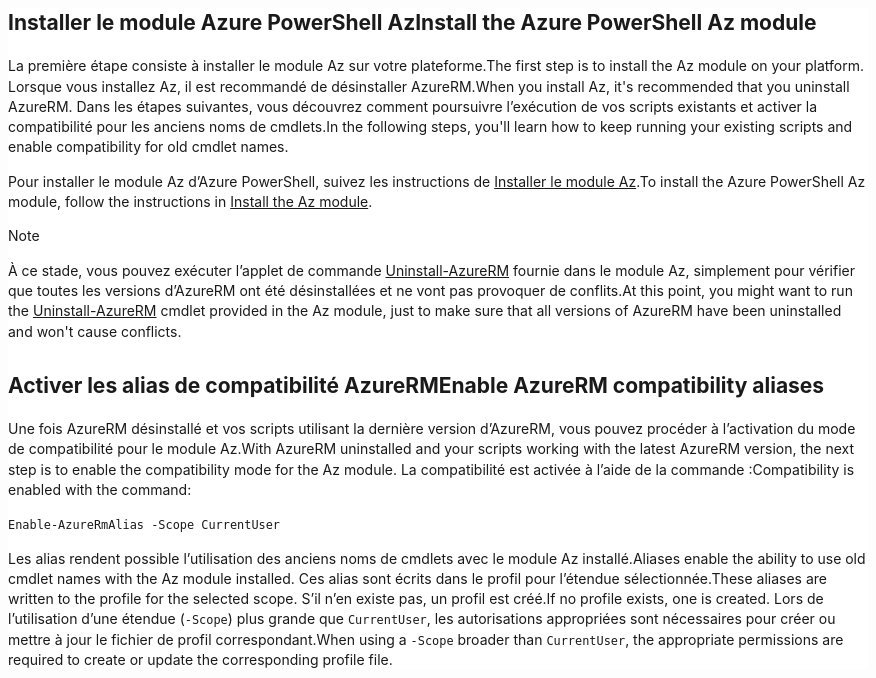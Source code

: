 ## <a name="install-the-azure-powershell-az-module"></a><span data-ttu-id="9f22f-123">Installer le module Azure PowerShell Az</span><span class="sxs-lookup"><span data-stu-id="9f22f-123">Install the Azure PowerShell Az module</span></span>

<span data-ttu-id="9f22f-124">La première étape consiste à installer le module Az sur votre plateforme.</span><span class="sxs-lookup"><span data-stu-id="9f22f-124">The first step is to install the Az module on your platform.</span></span> <span data-ttu-id="9f22f-125">Lorsque vous installez Az, il est recommandé de désinstaller AzureRM.</span><span class="sxs-lookup"><span data-stu-id="9f22f-125">When you install Az, it's recommended that you uninstall AzureRM.</span></span> <span data-ttu-id="9f22f-126">Dans les étapes suivantes, vous découvrez comment poursuivre l’exécution de vos scripts existants et activer la compatibilité pour les anciens noms de cmdlets.</span><span class="sxs-lookup"><span data-stu-id="9f22f-126">In the following steps, you'll learn how to keep running your existing scripts and enable compatibility for old cmdlet names.</span></span>

<span data-ttu-id="9f22f-127">Pour installer le module Az d’Azure PowerShell, suivez les instructions de [Installer le module Az](install-az-ps.md).</span><span class="sxs-lookup"><span data-stu-id="9f22f-127">To install the Azure PowerShell Az module, follow the instructions in [Install the Az module](install-az-ps.md).</span></span>

> [!NOTE]
> <span data-ttu-id="9f22f-128">À ce stade, vous pouvez exécuter l’applet de commande [Uninstall-AzureRM](/powershell/module/az.accounts/uninstall-azurerm) fournie dans le module Az, simplement pour vérifier que toutes les versions d’AzureRM ont été désinstallées et ne vont pas provoquer de conflits.</span><span class="sxs-lookup"><span data-stu-id="9f22f-128">At this point, you might want to run the [Uninstall-AzureRM](/powershell/module/az.accounts/uninstall-azurerm) cmdlet provided in the Az module, just to make sure that all versions of AzureRM have been uninstalled and won't cause conflicts.</span></span>

## <a name="enable-azurerm-compatibility-aliases"></a><span data-ttu-id="9f22f-129">Activer les alias de compatibilité AzureRM</span><span class="sxs-lookup"><span data-stu-id="9f22f-129">Enable AzureRM compatibility aliases</span></span>

<span data-ttu-id="9f22f-130">Une fois AzureRM désinstallé et vos scripts utilisant la dernière version d’AzureRM, vous pouvez procéder à l’activation du mode de compatibilité pour le module Az.</span><span class="sxs-lookup"><span data-stu-id="9f22f-130">With AzureRM uninstalled and your scripts working with the latest AzureRM version, the next step is to enable the compatibility mode for the Az module.</span></span> <span data-ttu-id="9f22f-131">La compatibilité est activée à l’aide de la commande :</span><span class="sxs-lookup"><span data-stu-id="9f22f-131">Compatibility is enabled with the command:</span></span>

```powershell-interactive
Enable-AzureRmAlias -Scope CurrentUser
```

<span data-ttu-id="9f22f-132">Les alias rendent possible l’utilisation des anciens noms de cmdlets avec le module Az installé.</span><span class="sxs-lookup"><span data-stu-id="9f22f-132">Aliases enable the ability to use old cmdlet names with the Az module installed.</span></span> <span data-ttu-id="9f22f-133">Ces alias sont écrits dans le profil pour l’étendue sélectionnée.</span><span class="sxs-lookup"><span data-stu-id="9f22f-133">These aliases are written to the profile for the selected scope.</span></span> <span data-ttu-id="9f22f-134">S’il n’en existe pas, un profil est créé.</span><span class="sxs-lookup"><span data-stu-id="9f22f-134">If no profile exists, one is created.</span></span>
<span data-ttu-id="9f22f-135">Lors de l’utilisation d’une étendue (`-Scope`) plus grande que `CurrentUser`, les autorisations appropriées sont nécessaires pour créer ou mettre à jour le fichier de profil correspondant.</span><span class="sxs-lookup"><span data-stu-id="9f22f-135">When using a `-Scope` broader than `CurrentUser`, the appropriate permissions are required to create or update the corresponding profile file.</span></span>
